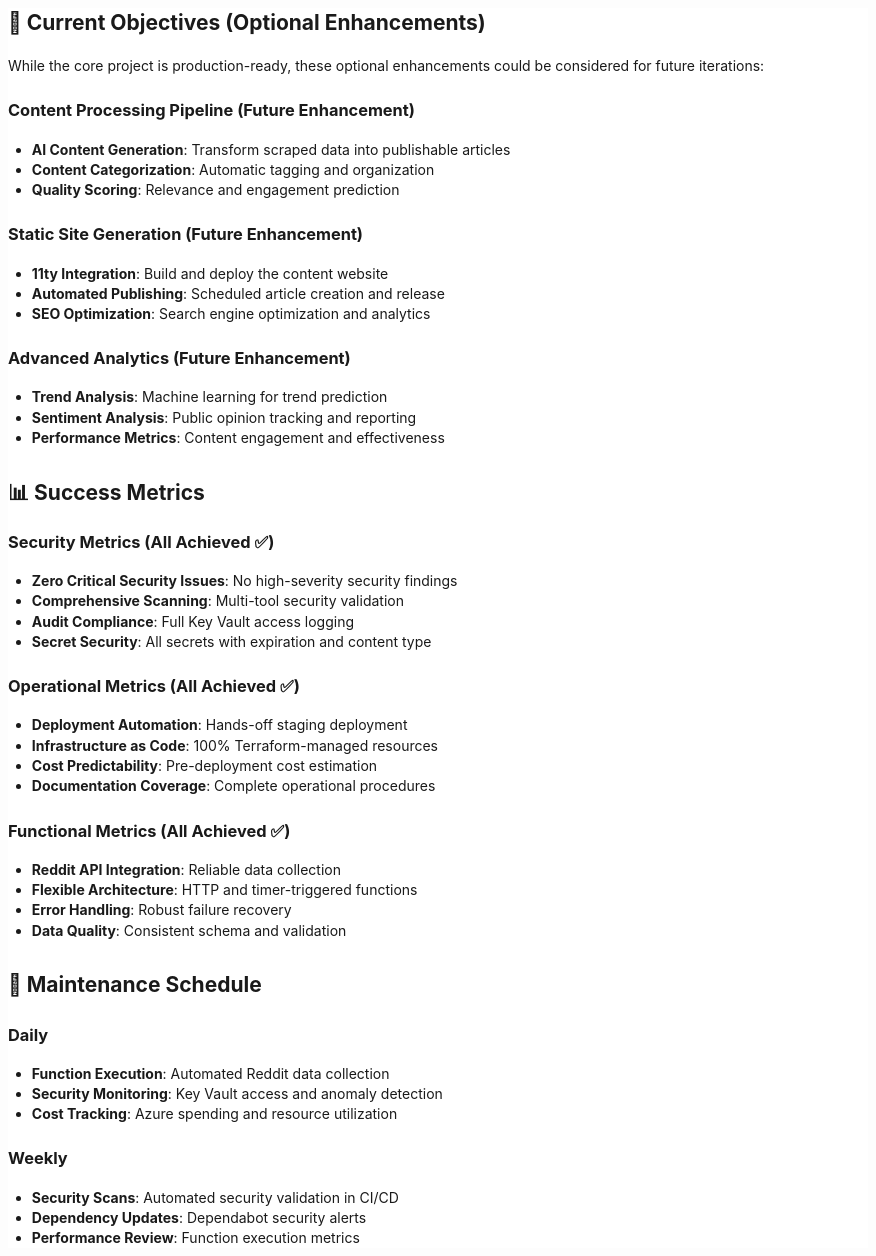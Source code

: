 ## 🎯 Current Objectives (Optional Enhancements)

While the core project is production-ready, these optional enhancements could be considered for future iterations:

### Content Processing Pipeline (Future Enhancement)
- **AI Content Generation**: Transform scraped data into publishable articles
- **Content Categorization**: Automatic tagging and organization
- **Quality Scoring**: Relevance and engagement prediction

### Static Site Generation (Future Enhancement)
- **11ty Integration**: Build and deploy the content website
- **Automated Publishing**: Scheduled article creation and release
- **SEO Optimization**: Search engine optimization and analytics

### Advanced Analytics (Future Enhancement)
- **Trend Analysis**: Machine learning for trend prediction
- **Sentiment Analysis**: Public opinion tracking and reporting
- **Performance Metrics**: Content engagement and effectiveness

## 📊 Success Metrics

### Security Metrics (All Achieved ✅)
- **Zero Critical Security Issues**: No high-severity security findings
- **Comprehensive Scanning**: Multi-tool security validation
- **Audit Compliance**: Full Key Vault access logging
- **Secret Security**: All secrets with expiration and content type

### Operational Metrics (All Achieved ✅)
- **Deployment Automation**: Hands-off staging deployment
- **Infrastructure as Code**: 100% Terraform-managed resources
- **Cost Predictability**: Pre-deployment cost estimation
- **Documentation Coverage**: Complete operational procedures

### Functional Metrics (All Achieved ✅)
- **Reddit API Integration**: Reliable data collection
- **Flexible Architecture**: HTTP and timer-triggered functions
- **Error Handling**: Robust failure recovery
- **Data Quality**: Consistent schema and validation

## 🔄 Maintenance Schedule

### Daily
- **Function Execution**: Automated Reddit data collection
- **Security Monitoring**: Key Vault access and anomaly detection
- **Cost Tracking**: Azure spending and resource utilization

### Weekly
- **Security Scans**: Automated security validation in CI/CD
- **Dependency Updates**: Dependabot security alerts
- **Performance Review**: Function execution metrics

